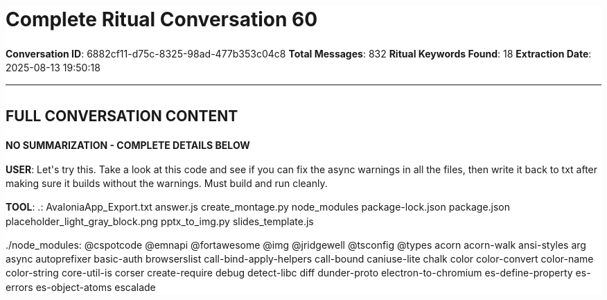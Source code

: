 # Complete Ritual Conversation 60

**Conversation ID**: 6882cf11-d75c-8325-98ad-477b353c04c8
**Total Messages**: 832
**Ritual Keywords Found**: 18
**Extraction Date**: 2025-08-13 19:50:18

---

## FULL CONVERSATION CONTENT

**NO SUMMARIZATION - COMPLETE DETAILS BELOW**

**USER**: Let's try this. Take a look at this code and see if you can fix the async warnings in all the files, then write it back to txt after making sure it builds without the warnings. 
Must build and run cleanly.

**TOOL**: .:
AvaloniaApp_Export.txt
answer.js
create_montage.py
node_modules
package-lock.json
package.json
placeholder_light_gray_block.png
pptx_to_img.py
slides_template.js

./node_modules:
@cspotcode
@emnapi
@fortawesome
@img
@jridgewell
@tsconfig
@types
acorn
acorn-walk
ansi-styles
arg
async
autoprefixer
basic-auth
browserslist
call-bind-apply-helpers
call-bound
caniuse-lite
chalk
color
color-convert
color-name
color-string
core-util-is
corser
create-require
debug
detect-libc
diff
dunder-proto
electron-to-chromium
es-define-property
es-errors
es-object-atoms
escalade